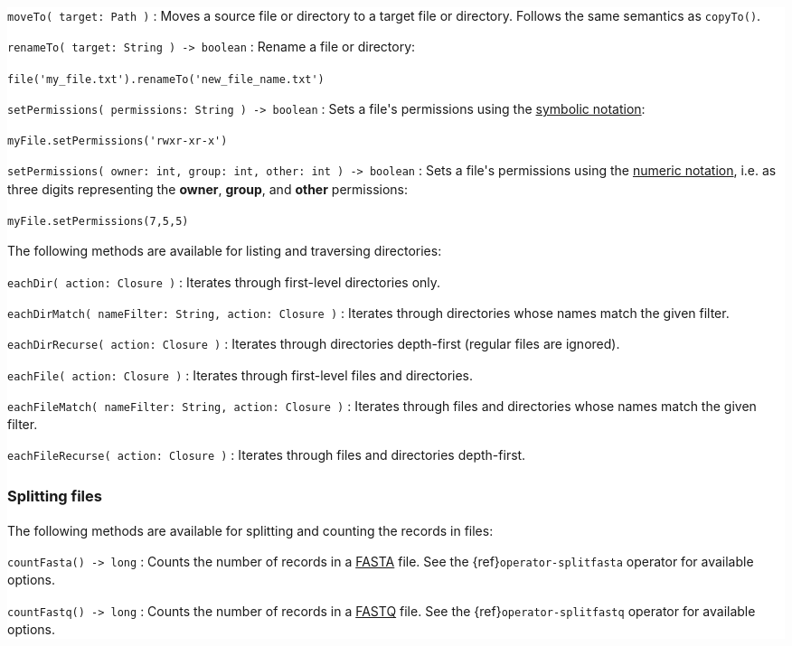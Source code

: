 `moveTo( target: Path )`
: Moves a source file or directory to a target file or directory. Follows the same semantics as `copyTo()`.

`renameTo( target: String ) -> boolean`
: Rename a file or directory:

  ```nextflow
  file('my_file.txt').renameTo('new_file_name.txt')
  ```

`setPermissions( permissions: String ) -> boolean`
: Sets a file's permissions using the [symbolic notation](http://en.wikipedia.org/wiki/File_system_permissions#Symbolic_notation):

  ```nextflow
  myFile.setPermissions('rwxr-xr-x')
  ```

`setPermissions( owner: int, group: int, other: int ) -> boolean`
: Sets a file's permissions using the [numeric notation](http://en.wikipedia.org/wiki/File_system_permissions#Numeric_notation), i.e. as three digits representing the **owner**, **group**, and **other** permissions:

  ```nextflow
  myFile.setPermissions(7,5,5)
  ```

The following methods are available for listing and traversing directories:

`eachDir( action: Closure )`
: Iterates through first-level directories only.

`eachDirMatch( nameFilter: String, action: Closure )`
: Iterates through directories whose names match the given filter.

`eachDirRecurse( action: Closure )`
: Iterates through directories depth-first (regular files are ignored).

`eachFile( action: Closure )`
: Iterates through first-level files and directories.

`eachFileMatch( nameFilter: String, action: Closure )`
: Iterates through files and directories whose names match the given filter.

`eachFileRecurse( action: Closure )`
: Iterates through files and directories depth-first.

### Splitting files

The following methods are available for splitting and counting the records in files:

`countFasta() -> long`
: Counts the number of records in a [FASTA](https://en.wikipedia.org/wiki/FASTA_format) file. See the {ref}`operator-splitfasta` operator for available options.

`countFastq() -> long`
: Counts the number of records in a [FASTQ](https://en.wikipedia.org/wiki/FASTQ_format) file. See the {ref}`operator-splitfastq` operator for available options.
